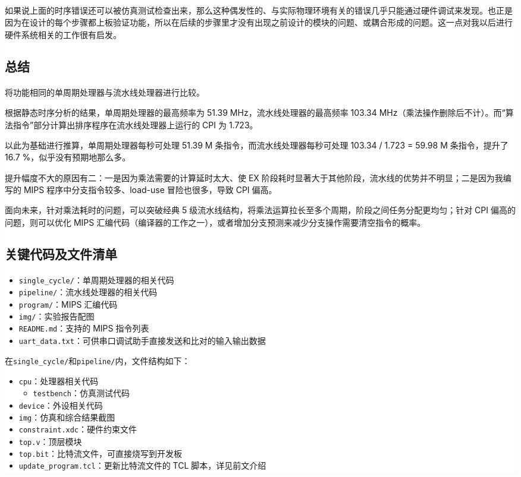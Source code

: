 如果说上面的时序错误还可以被仿真测试检查出来，那么这种偶发性的、与实际物理环境有关的错误几乎只能通过硬件调试来发现。也正是因为在设计的每个步骤都上板验证功能，所以在后续的步骤里才没有出现之前设计的模块的问题、或耦合形成的问题。这一点对我以后进行硬件系统相关的工作很有启发。

## 总结

将功能相同的单周期处理器与流水线处理器进行比较。

根据静态时序分析的结果，单周期处理器的最高频率为 51.39 MHz，流水线处理器的最高频率 103.34 MHz（乘法操作删除后不计）。而“算法指令”部分计算出排序程序在流水线处理器上运行的 CPI 为 1.723。

以此为基础进行推算，单周期处理器每秒可处理 51.39 M 条指令，而流水线处理器每秒可处理 103.34 / 1.723 = 59.98 M 条指令，提升了 16.7 %，似乎没有预期地那么多。

提升幅度不大的原因有二：一是因为乘法需要的计算延时太大、使 EX 阶段耗时显著大于其他阶段，流水线的优势并不明显；二是因为我编写的 MIPS 程序中分支指令较多、load-use 冒险也很多，导致 CPI 偏高。

面向未来，针对乘法耗时的问题，可以突破经典 5 级流水线结构，将乘法运算拉长至多个周期，阶段之间任务分配更均匀；针对 CPI 偏高的问题，则可以优化 MIPS 汇编代码（编译器的工作之一），或者增加分支预测来减少分支操作需要清空指令的概率。

## 关键代码及文件清单

- `single_cycle/`：单周期处理器的相关代码
- `pipeline/`：流水线处理器的相关代码
- `program/`：MIPS 汇编代码
- `img/`：实验报告配图
- `README.md`：支持的 MIPS 指令列表
- `uart_data.txt`：可供串口调试助手直接发送和比对的输入输出数据

在`single_cycle/`和`pipeline/`内，文件结构如下：

- `cpu`：处理器相关代码
    - `testbench`：仿真测试代码
- `device`：外设相关代码
- `img`：仿真和综合结果截图
- `constraint.xdc`：硬件约束文件
- `top.v`：顶层模块
- `top.bit`：比特流文件，可直接烧写到开发板
- `update_program.tcl`：更新比特流文件的 TCL 脚本，详见前文介绍
